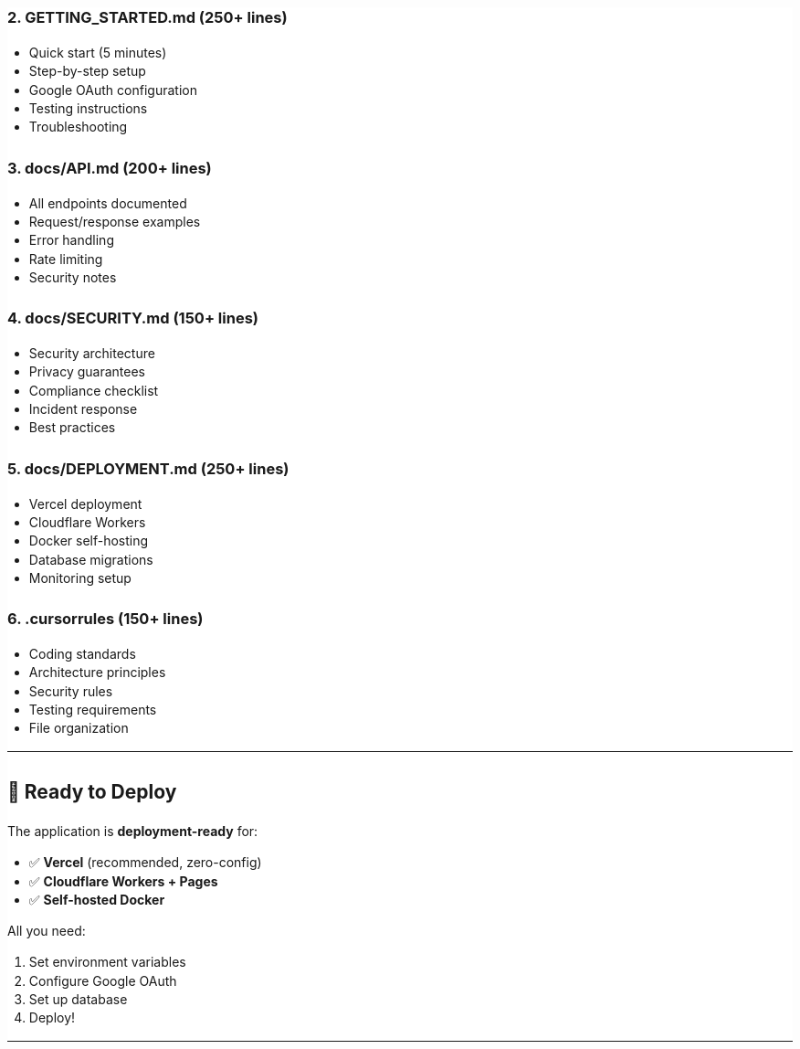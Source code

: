 ### 2. **GETTING_STARTED.md** (250+ lines)
   - Quick start (5 minutes)
   - Step-by-step setup
   - Google OAuth configuration
   - Testing instructions
   - Troubleshooting

### 3. **docs/API.md** (200+ lines)
   - All endpoints documented
   - Request/response examples
   - Error handling
   - Rate limiting
   - Security notes

### 4. **docs/SECURITY.md** (150+ lines)
   - Security architecture
   - Privacy guarantees
   - Compliance checklist
   - Incident response
   - Best practices

### 5. **docs/DEPLOYMENT.md** (250+ lines)
   - Vercel deployment
   - Cloudflare Workers
   - Docker self-hosting
   - Database migrations
   - Monitoring setup

### 6. **.cursorrules** (150+ lines)
   - Coding standards
   - Architecture principles
   - Security rules
   - Testing requirements
   - File organization

---

## 🚀 Ready to Deploy

The application is **deployment-ready** for:
- ✅ **Vercel** (recommended, zero-config)
- ✅ **Cloudflare Workers + Pages**
- ✅ **Self-hosted Docker**

All you need:
1. Set environment variables
2. Configure Google OAuth
3. Set up database
4. Deploy!

---